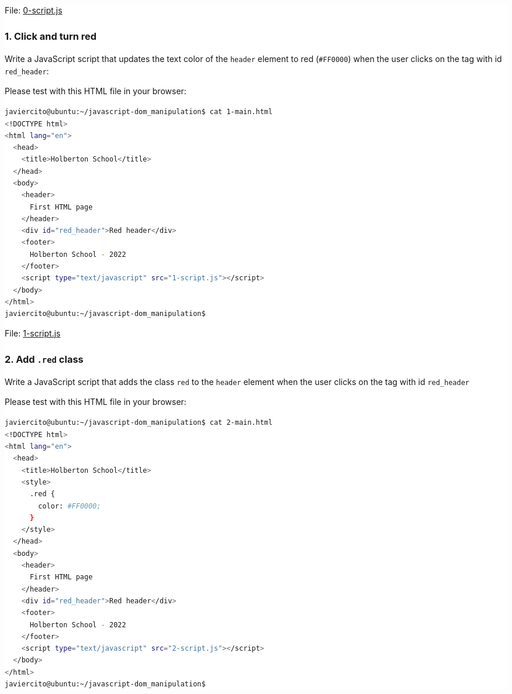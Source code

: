 File: [0-script.js](./0-script.js)

### 1. Click and turn red

Write a JavaScript script that updates the text color of the `header` element to red (`#FF0000`) when the user clicks on the tag with id `red_header`:

Please test with this HTML file in your browser:

```sh
javiercito@ubuntu:~/javascript-dom_manipulation$ cat 1-main.html 
<!DOCTYPE html>
<html lang="en">
  <head>
    <title>Holberton School</title>
  </head>
  <body>
    <header> 
      First HTML page
    </header>
    <div id="red_header">Red header</div>
    <footer>
      Holberton School - 2022
    </footer>
    <script type="text/javascript" src="1-script.js"></script>
  </body>
</html>
javiercito@ubuntu:~/javascript-dom_manipulation$ 
```

File: [1-script.js](./1-script.js)

### 2. Add `.red` class

Write a JavaScript script that adds the class `red` to the `header` element when the user clicks on the tag with id `red_header`

Please test with this HTML file in your browser:

```sh
javiercito@ubuntu:~/javascript-dom_manipulation$ cat 2-main.html 
<!DOCTYPE html>
<html lang="en">
  <head>
    <title>Holberton School</title>
    <style>
      .red {
        color: #FF0000;
      }
    </style>
  </head>
  <body>
    <header> 
      First HTML page
    </header>
    <div id="red_header">Red header</div>
    <footer>
      Holberton School - 2022
    </footer>
    <script type="text/javascript" src="2-script.js"></script>
  </body>
</html>
javiercito@ubuntu:~/javascript-dom_manipulation$
```
